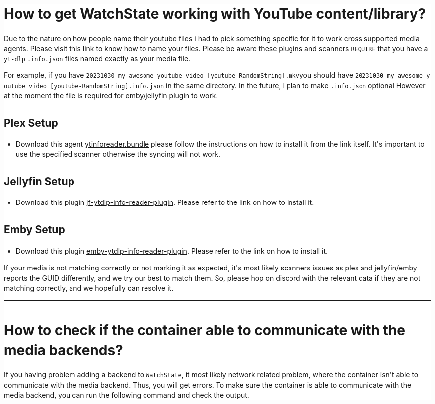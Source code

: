 
# How to get WatchState working with YouTube content/library?

Due to the nature on how people name their youtube files i had to pick something specific for it to work cross supported
media agents. Please visit [this link](https://github.com/arabcoders/jf-ytdlp-info-reader-plugin#usage) to know how to
name your files. Please be aware these plugins and scanners `REQUIRE`
that you have a `yt-dlp` `.info.json` files named exactly as your media file.

For example, if you have `20231030 my awesome youtube video [youtube-RandomString].mkv`you should
have `20231030 my awesome youtube video [youtube-RandomString].info.json` in the same directory. In the future,
I plan to make `.info.json` optional However at the moment the file is required for emby/jellyfin plugin to work.

## Plex Setup

* Download this agent [ytinforeader.bundle](https://github.com/arabcoders/plex-ytdlp-info-reader-agent) please follow
  the instructions on how to install it from the link itself. It's important to use the specified scanner otherwise the
  syncing will not work.

## Jellyfin Setup

* Download this plugin [jf-ytdlp-info-reader-plugin](https://github.com/arabcoders/jf-ytdlp-info-reader-plugin). Please
  refer to the link on how to install it.

## Emby Setup

* Download this plugin [emby-ytdlp-info-reader-plugin](https://github.com/arabcoders/emby-ytdlp-info-reader-plugin).
  Please refer to the link on how to install it.

If your media is not matching correctly or not marking it as expected, it's most likely scanners issues as plex and
jellyfin/emby reports the GUID differently, and we try our best to match them. So, please hop on discord with the
relevant data if they are not matching correctly, and we hopefully can resolve it.

---

# How to check if the container able to communicate with the media backends?

If you having problem adding a backend to `WatchState`, it most likely network related problem, where the container
isn't able to communicate with the media backend. Thus, you will get errors. To make sure the container is able to
communicate with the media backend, you can run the following command and check the output.
